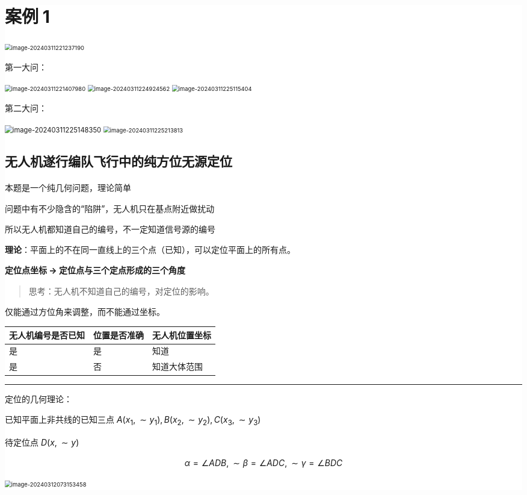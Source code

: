 # 案例 1

<img src="https://leafalice-image.oss-cn-hangzhou.aliyuncs.com/img/2024-03-11%2F1ad3f4b35e3d2fb4e9ec841ac38132c7--7821--image-20240311221237190.png" alt="image-20240311221237190" style="zoom:67%;" />

第一大问：

<img src="https://leafalice-image.oss-cn-hangzhou.aliyuncs.com/img/2024-03-11%2Fc8b14e04b106f1623701a90debe5e258--1ec0--image-20240311221407980.png" alt="image-20240311221407980" style="zoom:67%;" />

<img src="https://leafalice-image.oss-cn-hangzhou.aliyuncs.com/img/2024-03-11%2F63eb70b94b813828ea1e162273985e57--b237--image-20240311224924562.png" alt="image-20240311224924562" style="zoom: 67%;" />

<img src="https://leafalice-image.oss-cn-hangzhou.aliyuncs.com/img/2024-03-11%2F5d99091e87fc47f09db8e8818fb5d5ce--647c--image-20240311225115404.png" alt="image-20240311225115404" style="zoom:67%;" />

第二大问：

<img src="https://leafalice-image.oss-cn-hangzhou.aliyuncs.com/img/2024-03-11%2Fac9a6bce6a94008abc8202356c6ce999--c906--image-20240311225148350.png" alt="image-20240311225148350" style="zoom:80%;" />

<img src="https://leafalice-image.oss-cn-hangzhou.aliyuncs.com/img/2024-03-11%2F3ed5024e8e527382139be64ab93ca285--1d57--image-20240311225213813.png" alt="image-20240311225213813" style="zoom:67%;" />

## 无人机遂行编队飞行中的纯方位无源定位

本题是一个纯几何问题，理论简单

问题中有不少隐含的“陷阱”，无人机只在基点附近做扰动

所以无人机都知道自己的编号，不一定知道信号源的编号

**理论**：平面上的不在同一直线上的三个点（已知），可以定位平面上的所有点。

**定位点坐标 $\rightarrow$ 定位点与三个定点形成的三个角度**

> 思考：无人机不知道自己的编号，对定位的影响。

仅能通过方位角来调整，而不能通过坐标。

| 无人机编号是否已知 | 位置是否准确 | 无人机位置坐标 |
| ------------------ | ------------ | -------------- |
| 是                 | 是           | 知道           |
| 是                 | 否           | 知道大体范围   |

---

定位的几何理论：

已知平面上非共线的已知三点 $A(x_1,\sim y_1), B(x_2,\sim y_2), C(x_3,\sim y_3)$

待定位点 $D(x,\sim y)$

$$
\alpha = \angle ADB,\sim \beta = \angle ADC,\sim \gamma = \angle BDC
$$

<img src="https://leafalice-image.oss-cn-hangzhou.aliyuncs.com/img/2024-03-12%2Fe61bd6427de06e94b64aca7495aa2550--54f7--image-20240312073153458.png" alt="image-20240312073153458" style="zoom:67%;" />
